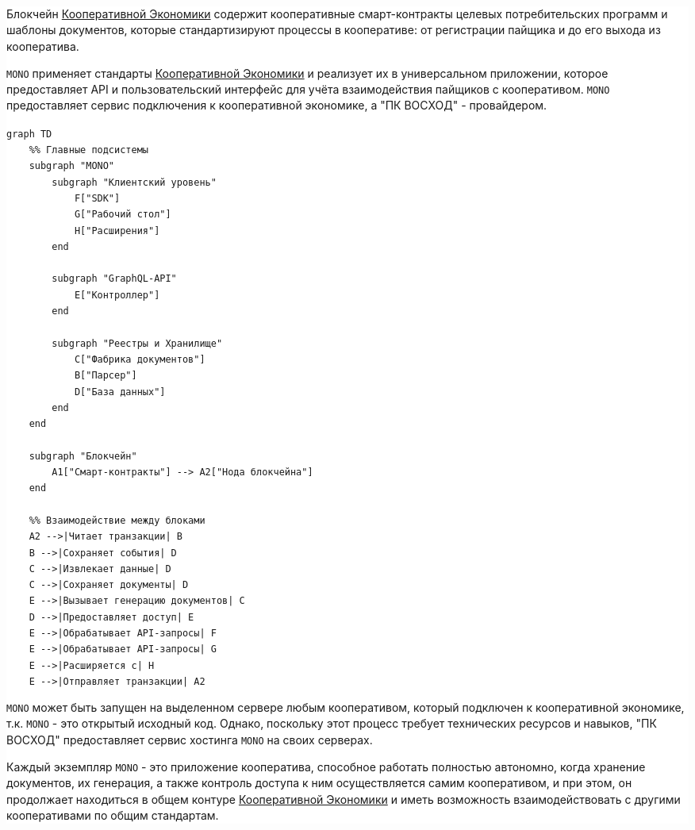 Блокчейн [Кооперативной Экономики](https://coopenomics.world) содержит кооперативные смарт-контракты целевых потребительских программ и шаблоны документов, которые стандартизируют процессы в кооперативе: от регистрации пайщика и до его выхода из кооператива. 

`MONO` применяет стандарты [Кооперативной Экономики](https://coopenomics.world) и реализует их в универсальном приложении, которое предоставляет API и пользовательский интерфейс для учёта взаимодействия пайщиков с кооперативом. `MONO` предоставляет сервис подключения к кооперативной экономике, а "ПК ВОСХОД" - провайдером. 


```mermaid
graph TD
    %% Главные подсистемы
    subgraph "MONO"
        subgraph "Клиентский уровень"
            F["SDK"]
            G["Рабочий стол"]
            H["Расширения"]
        end

        subgraph "GraphQL-API"
            E["Контроллер"]
        end

        subgraph "Реестры и Хранилище"
            C["Фабрика документов"]
            B["Парсер"]
            D["База данных"]
        end
    end

    subgraph "Блокчейн"
        A1["Смарт-контракты"] --> A2["Нода блокчейна"]
    end

    %% Взаимодействие между блоками
    A2 -->|Читает транзакции| B
    B -->|Сохраняет события| D
    C -->|Извлекает данные| D
    C -->|Сохраняет документы| D
    E -->|Вызывает генерацию документов| C
    D -->|Предоставляет доступ| E
    E -->|Обрабатывает API-запросы| F
    E -->|Обрабатывает API-запросы| G
    E -->|Расширяется с| H
    E -->|Отправляет транзакции| A2

```

`MONO` может быть запущен на выделенном сервере любым кооперативом, который подключен к кооперативной экономике, т.к. `MONO` - это открытый исходный код. Однако, поскольку этот процесс требует технических ресурсов и навыков, "ПК ВОСХОД" предоставляет сервис хостинга `MONO` на своих серверах. 

Каждый экземпляр `MONO` - это приложение кооператива, способное работать полностью автономно, когда хранение документов, их генерация, а также контроль доступа к ним осуществляется самим кооперативом, и при этом, он продолжает находиться в общем контуре [Кооперативной Экономики](https://coopenomics.world) и иметь возможность взаимодействовать с другими кооперативами по общим стандартам. 
